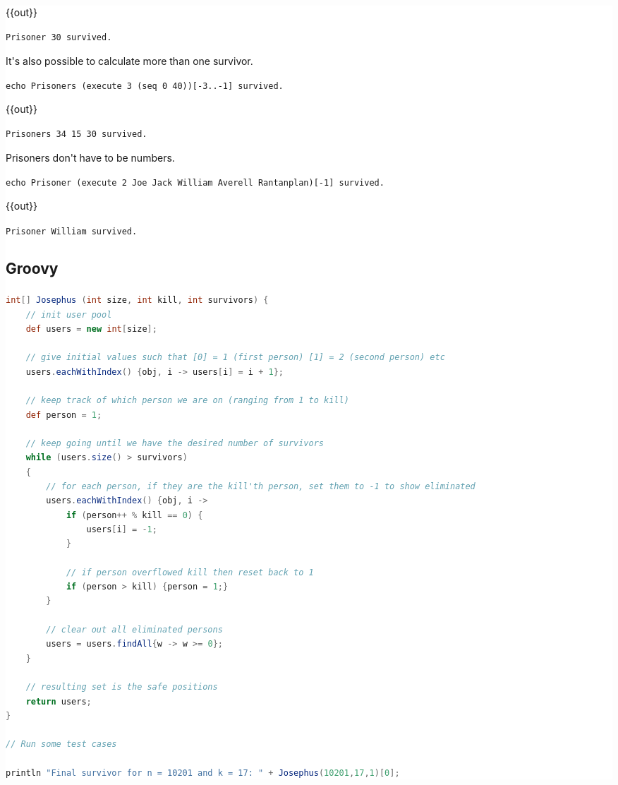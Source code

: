 {{out}}

```txt
Prisoner 30 survived.
```

It's also possible to calculate more than one survivor.

```fishshell
echo Prisoners (execute 3 (seq 0 40))[-3..-1] survived.
```

{{out}}

```txt
Prisoners 34 15 30 survived.
```

Prisoners don't have to be numbers.

```fishshell
echo Prisoner (execute 2 Joe Jack William Averell Rantanplan)[-1] survived.
```

{{out}}

```txt
Prisoner William survived.
```


## Groovy


```groovy
int[] Josephus (int size, int kill, int survivors) {
    // init user pool
    def users = new int[size];

    // give initial values such that [0] = 1 (first person) [1] = 2 (second person) etc
    users.eachWithIndex() {obj, i -> users[i] = i + 1};

    // keep track of which person we are on (ranging from 1 to kill)
    def person = 1;

    // keep going until we have the desired number of survivors
    while (users.size() > survivors)
    {
        // for each person, if they are the kill'th person, set them to -1 to show eliminated
        users.eachWithIndex() {obj, i ->
            if (person++ % kill == 0) {
                users[i] = -1;
            }

            // if person overflowed kill then reset back to 1
            if (person > kill) {person = 1;}
        }

        // clear out all eliminated persons
        users = users.findAll{w -> w >= 0};
    }

    // resulting set is the safe positions
    return users;
}

// Run some test cases

println "Final survivor for n = 10201 and k = 17: " + Josephus(10201,17,1)[0];

```